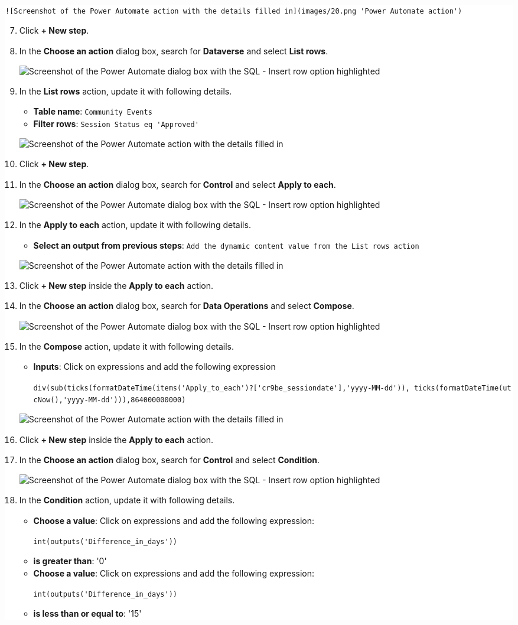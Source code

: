     ![Screenshot of the Power Automate action with the details filled in](images/20.png 'Power Automate action')

7. Click **+ New step**.

8. In the **Choose an action** dialog box, search for **Dataverse** and select **List rows**.

    ![Screenshot of the Power Automate dialog box with the SQL - Insert row option highlighted](images/21.png 'Power Automate dialog box')

9. In the **List rows** action, update it with following details.

    - **Table name**: `Community Events`
    - **Filter rows**: `Session Status eq 'Approved'`

    ![Screenshot of the Power Automate action with the details filled in](images/22.png 'Power Automate action')

10. Click **+ New step**.

11. In the **Choose an action** dialog box, search for **Control** and select **Apply to each**.

    ![Screenshot of the Power Automate dialog box with the SQL - Insert row option highlighted](images/23.png 'Power Automate dialog box')

12. In the **Apply to each** action, update it with following details.

    - **Select an output from previous steps**: `Add the dynamic content value from the List rows action`

    ![Screenshot of the Power Automate action with the details filled in](images/24.png 'Power Automate action')

13. Click **+ New step** inside the **Apply to each** action.

14. In the **Choose an action** dialog box, search for **Data Operations** and select **Compose**.

    ![Screenshot of the Power Automate dialog box with the SQL - Insert row option highlighted](images/25.png 'Power Automate dialog box')

15. In the **Compose** action, update it with following details.

    - **Inputs**: Click on expressions and add the following expression
        ```
        div(sub(ticks(formatDateTime(items('Apply_to_each')?['cr9be_sessiondate'],'yyyy-MM-dd')), ticks(formatDateTime(utcNow(),'yyyy-MM-dd'))),864000000000)
        ```

    ![Screenshot of the Power Automate action with the details filled in](images/26.png 'Power Automate action')

16. Click **+ New step** inside the **Apply to each** action.

17. In the **Choose an action** dialog box, search for **Control** and select **Condition**.

    ![Screenshot of the Power Automate dialog box with the SQL - Insert row option highlighted](images/27.png 'Power Automate dialog box')

18. In the **Condition** action, update it with following details.

    - **Choose a value**: Click on expressions and add the following expression:
        ```
        int(outputs('Difference_in_days'))
        ```
    - **is greater than**: '0'
    - **Choose a value**: Click on expressions and add the following expression: 
        ```
        int(outputs('Difference_in_days'))
        ```
    - **is less than or equal to**: '15'
